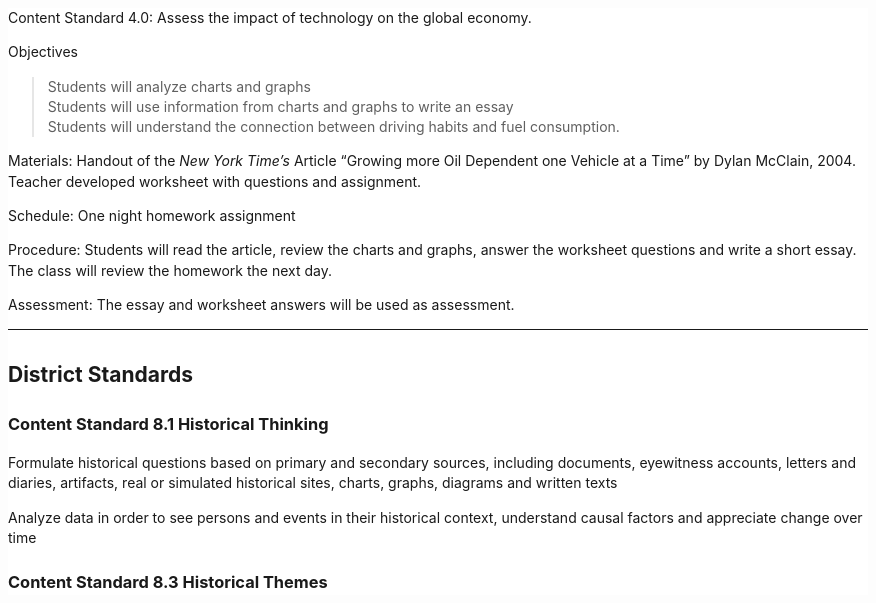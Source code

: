 </p>
<p>
Content Standard 4.0: Assess the impact of technology on the global economy.
</p>
<p>
Objectives
</p>
<blockquote>
<dl>
<dt>
Students will analyze charts and graphs
<dt>
Students will use information from charts and graphs to write an essay
<dt>
Students will understand the connection between driving habits and fuel consumption.
</dt>
</dt>
</dt>
</dl>
</blockquote>
<p>
Materials: Handout of the
<i>
New York Time’s
</i>
Article “Growing more Oil Dependent one Vehicle at a Time” by Dylan McClain, 2004. Teacher developed worksheet with questions and assignment.
</p>
<p>
Schedule: One night homework assignment
</p>
<p>
Procedure: Students will read the article, review the charts and graphs, answer the worksheet questions and write a short essay. The class will review the homework the next day.
</p>
<p>
Assessment: The essay and worksheet answers will be used as assessment.
</p>
<p>
<b>
</b>
</p>
<hr/>
<h2>
District Standards
</h2>
<h3>
Content Standard 8.1 Historical Thinking
</h3>
<p>
Formulate historical questions based on primary and secondary sources, including documents, eyewitness accounts, letters and diaries, artifacts, real or simulated historical sites, charts, graphs, diagrams and written texts
<b>
</b>
</p>
<p>
Analyze data in order to see persons and events in their historical context, understand causal factors and appreciate change over time
</p>
<h3>
Content Standard 8.3 Historical Themes
</h3>
<p>